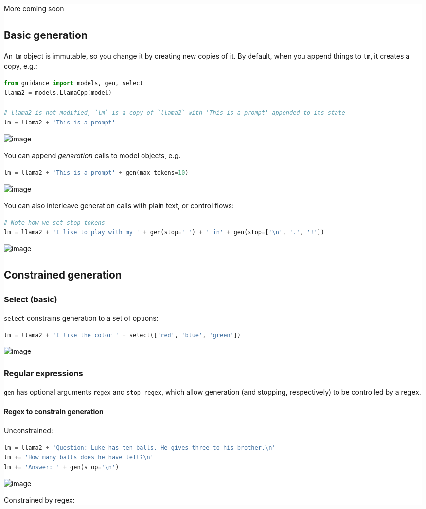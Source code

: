 More coming soon

## Basic generation
An `lm` object is immutable, so you change it by creating new copies of it. By default, when you append things to `lm`, it creates a copy, e.g.:
```python
from guidance import models, gen, select
llama2 = models.LlamaCpp(model)

# llama2 is not modified, `lm` is a copy of `llama2` with 'This is a prompt' appended to its state
lm = llama2 + 'This is a prompt'
```
<img width="124" alt="image" src="https://github.com/guidance-ai/guidance/assets/3740613/c1e96b2b-8f4a-44ee-a8f4-a694a8d7784b"><br>

You can append _generation_ calls to model objects, e.g.
```python
lm = llama2 + 'This is a prompt' + gen(max_tokens=10)
```
<img width="267" alt="image" src="https://github.com/guidance-ai/guidance/assets/3740613/d2e5ed34-ba9d-4bdd-872d-2b76f8e3cf85"><br>

You can also interleave generation calls with plain text, or control flows:
```python
# Note how we set stop tokens
lm = llama2 + 'I like to play with my ' + gen(stop=' ') + ' in' + gen(stop=['\n', '.', '!'])
```
<img width="279" alt="image" src="https://github.com/guidance-ai/guidance/assets/3740613/2d47fd65-1982-4dd8-9ba9-a01e62fba455"><br>

## Constrained generation
### Select (basic)
`select` constrains generation to a set of options:
```python
lm = llama2 + 'I like the color ' + select(['red', 'blue', 'green'])
```
<img width="137" alt="image" src="https://github.com/guidance-ai/guidance/assets/3740613/f0b97629-78a9-439d-90b2-06af31fdc40e"><br>

### Regular expressions
`gen` has optional arguments `regex` and `stop_regex`, which allow generation (and stopping, respectively) to be controlled by a regex. 

#### Regex to constrain generation
Unconstrained:

```python
lm = llama2 + 'Question: Luke has ten balls. He gives three to his brother.\n'
lm += 'How many balls does he have left?\n'
lm += 'Answer: ' + gen(stop='\n')
```
<img width="405" alt="image" src="https://github.com/guidance-ai/guidance/assets/3740613/55fb66ea-a717-417a-8a70-14c46eba4c66"><br>

Constrained by regex:
